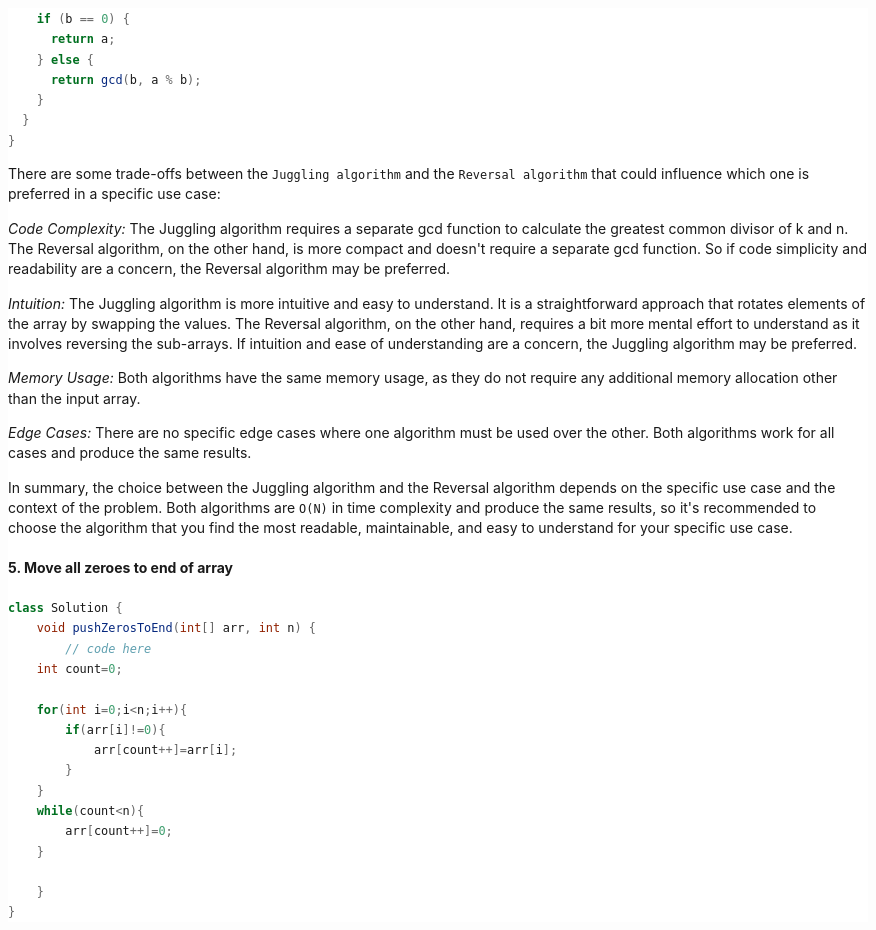 ```java
    if (b == 0) {
      return a;
    } else {
      return gcd(b, a % b);
    }
  }
}
```

There are some trade-offs between the ```Juggling algorithm``` and the ```Reversal algorithm``` that could influence which one is preferred in a specific use case:

*Code Complexity:* The Juggling algorithm requires a
separate gcd function to calculate the greatest common divisor of k and n. The Reversal algorithm, on the other hand, is more compact and doesn't require a separate gcd function. So if code simplicity and readability are a concern, the Reversal algorithm may be preferred.

*Intuition:* The Juggling algorithm is more intuitive and easy to understand. It is a straightforward approach that rotates elements of the array by swapping the values. The Reversal algorithm, on the other hand, requires a bit more mental effort to understand as it involves reversing the sub-arrays. If intuition and ease of understanding are a concern, the Juggling algorithm may be preferred.

*Memory Usage:* Both algorithms have the same memory usage, as they do not require any additional memory allocation other than the input array.

*Edge Cases:* There are no specific edge cases where one algorithm must be used over the other. Both algorithms work for all cases and produce the same results.

In summary, the choice between the Juggling algorithm and the Reversal algorithm depends on the specific use case and the context of the problem. Both algorithms are `O(N)` in time complexity and produce the same results, so it's recommended to choose the algorithm that you find the most readable, maintainable, and easy to understand for your specific use case.


#### 5. Move all zeroes to end of array
```java
class Solution {
    void pushZerosToEnd(int[] arr, int n) {
        // code here
    int count=0;
    
    for(int i=0;i<n;i++){
        if(arr[i]!=0){
            arr[count++]=arr[i];
        }
    }
    while(count<n){
        arr[count++]=0;
    }
    
    }
}
```

